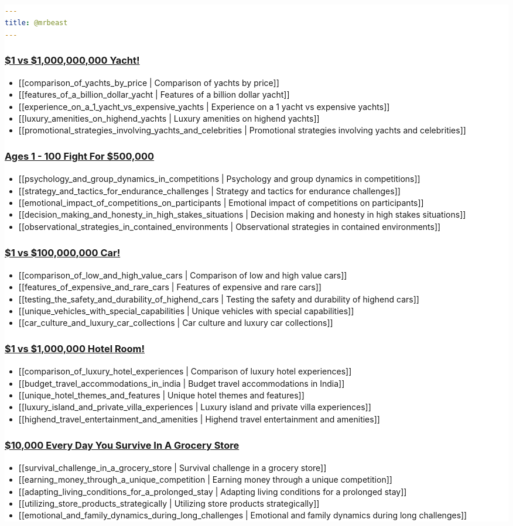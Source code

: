 ```yaml
---
title: @mrbeast
---
```

### [$1 vs $1,000,000,000 Yacht!](https://www.youtube.com/watch?v=48h57PspBec)
- [[comparison_of_yachts_by_price | Comparison of yachts by price]]
- [[features_of_a_billion_dollar_yacht | Features of a billion dollar yacht]]
- [[experience_on_a_1_yacht_vs_expensive_yachts | Experience on a 1 yacht vs expensive yachts]]
- [[luxury_amenities_on_highend_yachts | Luxury amenities on highend yachts]]
- [[promotional_strategies_involving_yachts_and_celebrities | Promotional strategies involving yachts and celebrities]]

### [Ages 1 - 100 Fight For $500,000](https://www.youtube.com/watch?v=FM7Z-Xq8Drc)
- [[psychology_and_group_dynamics_in_competitions | Psychology and group dynamics in competitions]]
- [[strategy_and_tactics_for_endurance_challenges | Strategy and tactics for endurance challenges]]
- [[emotional_impact_of_competitions_on_participants | Emotional impact of competitions on participants]]
- [[decision_making_and_honesty_in_high_stakes_situations | Decision making and honesty in high stakes situations]]
- [[observational_strategies_in_contained_environments | Observational strategies in contained environments]]

### [$1 vs $100,000,000 Car!](https://www.youtube.com/watch?v=KrLj6nc516A)
- [[comparison_of_low_and_high_value_cars | Comparison of low and high value cars]]
- [[features_of_expensive_and_rare_cars | Features of expensive and rare cars]]
- [[testing_the_safety_and_durability_of_highend_cars | Testing the safety and durability of highend cars]]
- [[unique_vehicles_with_special_capabilities | Unique vehicles with special capabilities]]
- [[car_culture_and_luxury_car_collections | Car culture and luxury car collections]]

### [$1 vs $1,000,000 Hotel Room!](https://www.youtube.com/watch?v=iogcY_4xGjo)
- [[comparison_of_luxury_hotel_experiences | Comparison of luxury hotel experiences]]
- [[budget_travel_accommodations_in_india | Budget travel accommodations in India]]
- [[unique_hotel_themes_and_features | Unique hotel themes and features]]
- [[luxury_island_and_private_villa_experiences | Luxury island and private villa experiences]]
- [[highend_travel_entertainment_and_amenities | Highend travel entertainment and amenities]]

### [$10,000 Every Day You Survive In A Grocery Store](https://www.youtube.com/watch?v=tnTPaLOaHz8)
- [[survival_challenge_in_a_grocery_store | Survival challenge in a grocery store]]
- [[earning_money_through_a_unique_competition | Earning money through a unique competition]]
- [[adapting_living_conditions_for_a_prolonged_stay | Adapting living conditions for a prolonged stay]]
- [[utilizing_store_products_strategically | Utilizing store products strategically]]
- [[emotional_and_family_dynamics_during_long_challenges | Emotional and family dynamics during long challenges]]
